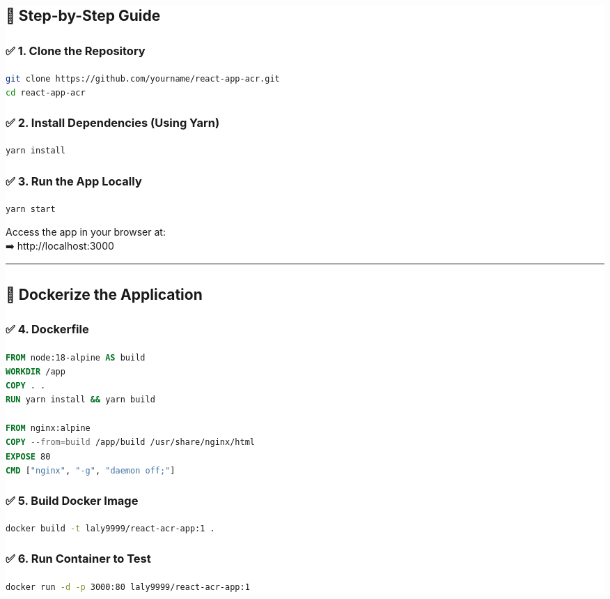 
## 🧱 Step-by-Step Guide

### ✅ 1. Clone the Repository

```bash
git clone https://github.com/yourname/react-app-acr.git
cd react-app-acr
```

### ✅ 2. Install Dependencies (Using Yarn)

```bash
yarn install
```

### ✅ 3. Run the App Locally

```bash
yarn start
```

Access the app in your browser at:  
➡️ http://localhost:3000

---

## 🐳 Dockerize the Application

### ✅ 4. Dockerfile

```Dockerfile
FROM node:18-alpine AS build
WORKDIR /app
COPY . .
RUN yarn install && yarn build

FROM nginx:alpine
COPY --from=build /app/build /usr/share/nginx/html
EXPOSE 80
CMD ["nginx", "-g", "daemon off;"]
```

### ✅ 5. Build Docker Image

```bash
docker build -t laly9999/react-acr-app:1 .
```

### ✅ 6. Run Container to Test

```bash
docker run -d -p 3000:80 laly9999/react-acr-app:1
```
